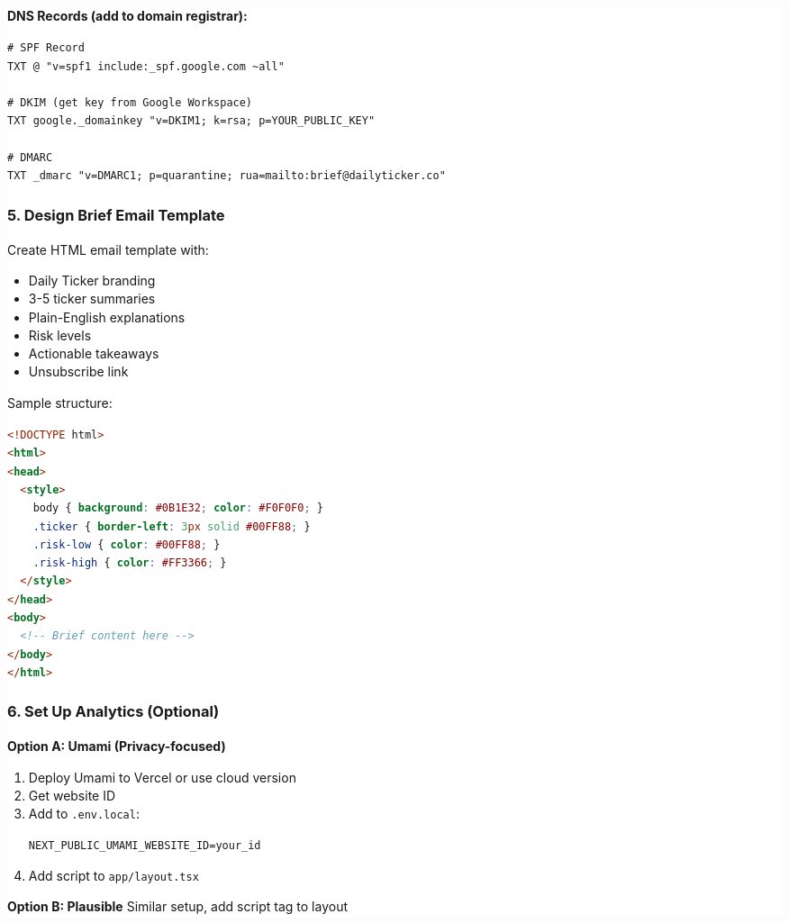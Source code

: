 **DNS Records (add to domain registrar):**
```
# SPF Record
TXT @ "v=spf1 include:_spf.google.com ~all"

# DKIM (get key from Google Workspace)
TXT google._domainkey "v=DKIM1; k=rsa; p=YOUR_PUBLIC_KEY"

# DMARC
TXT _dmarc "v=DMARC1; p=quarantine; rua=mailto:brief@dailyticker.co"
```

### 5. Design Brief Email Template

Create HTML email template with:
- Daily Ticker branding
- 3-5 ticker summaries
- Plain-English explanations
- Risk levels
- Actionable takeaways
- Unsubscribe link

Sample structure:
```html
<!DOCTYPE html>
<html>
<head>
  <style>
    body { background: #0B1E32; color: #F0F0F0; }
    .ticker { border-left: 3px solid #00FF88; }
    .risk-low { color: #00FF88; }
    .risk-high { color: #FF3366; }
  </style>
</head>
<body>
  <!-- Brief content here -->
</body>
</html>
```

### 6. Set Up Analytics (Optional)

**Option A: Umami (Privacy-focused)**
1. Deploy Umami to Vercel or use cloud version
2. Get website ID
3. Add to `.env.local`:
   ```
   NEXT_PUBLIC_UMAMI_WEBSITE_ID=your_id
   ```
4. Add script to `app/layout.tsx`

**Option B: Plausible**
Similar setup, add script tag to layout
